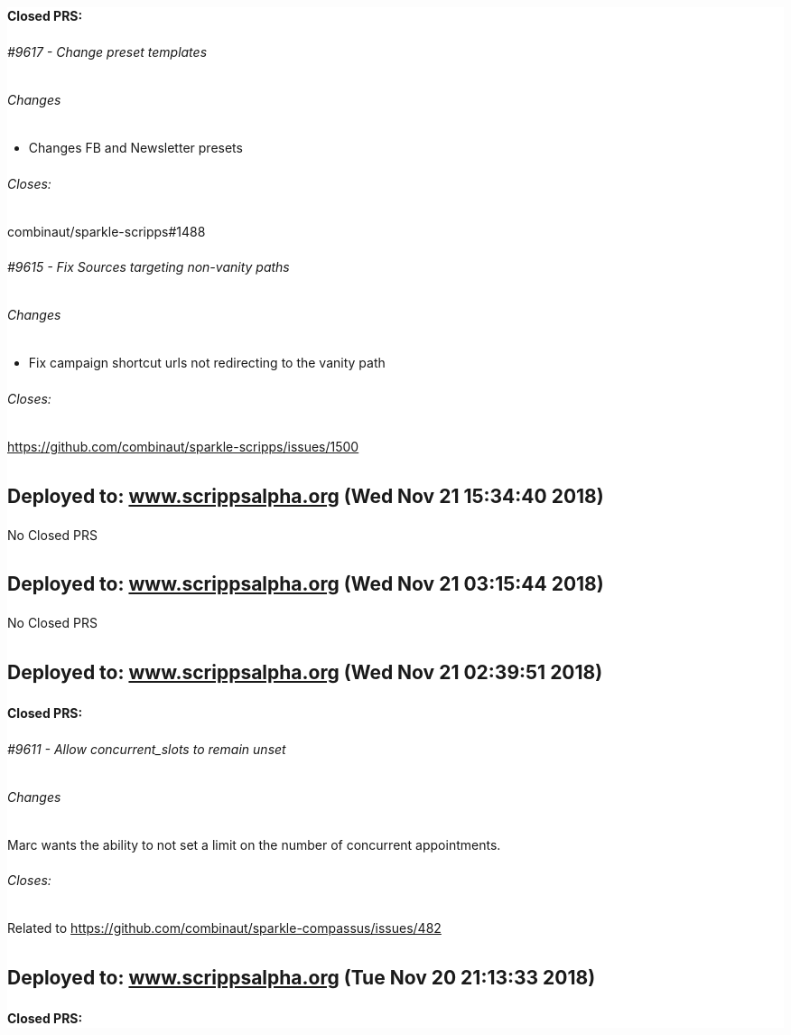 #### Closed PRS:

###### #9617 - Change preset templates

###### Changes

 
- Changes FB and Newsletter presets 


###### Closes:
 combinaut/sparkle-scripps#1488 

###### #9615 - Fix Sources targeting non-vanity paths

###### Changes

 
- Fix campaign shortcut urls not redirecting to the vanity path 


###### Closes:
 https://github.com/combinaut/sparkle-scripps/issues/1500 

[meta_data]: {"www.scrippsalpha.org":{"old_sha":"90df7fc01d3a8c11040aa80e8ec428b883de1f50","commit_sha":"0b2fffbca491c7c51300c6b714f8005b6ba19525"}}

## Deployed to: www.scrippsalpha.org (Wed Nov 21 15:34:40 2018)

No Closed PRS

[meta_data]: {"www.scrippsalpha.org":{"old_sha":"f31978f7564d957fb320c3f5ca32f1e017c71ce0","commit_sha":"27895b8cc13d9e4708b39979477c060190840749"}}

## Deployed to: www.scrippsalpha.org (Wed Nov 21 03:15:44 2018)

No Closed PRS

[meta_data]: {"www.scrippsalpha.org":{"old_sha":"f31978f7564d957fb320c3f5ca32f1e017c71ce0","commit_sha":"f660be865c39bed9336b8c76c70dd9071e23c883"}}

## Deployed to: www.scrippsalpha.org (Wed Nov 21 02:39:51 2018)

#### Closed PRS:

###### #9611 - Allow concurrent_slots to remain unset

###### Changes

 Marc wants the ability to not set a limit on the number of concurrent appointments. 


###### Closes:
 Related to https://github.com/combinaut/sparkle-compassus/issues/482 

[meta_data]: {"www.scrippsalpha.org":{"old_sha":"0895f3f829863ac50c1ba2ad8106d2b31fec4235","commit_sha":"b6ccbfadfdb082bd8d11926652463469b4ecfcf4"}}

## Deployed to: www.scrippsalpha.org (Tue Nov 20 21:13:33 2018)

#### Closed PRS:


[meta_data]: {"www.scrippsalpha.org":{"old_sha":"c46592082f61014","commit_sha":"74f46fc2d589434a9c068148125ab6fb8baf884c"}}
[meta_data]: {"www.scrippsalpha.org":{"old_sha":"595a40b5a804ae39bc7cc0ee596b93051e3aec16","commit_sha":"595a40b5a804ae39bc7cc0ee596b93051e3aec16"}}
[meta_data]: {"www.scrippsalpha.org":{"old_sha":"c46592082f61014daaa62cd0b07d341c841870e7","commit_sha":"efd6d35b45b721ee4929a892571aa5b97c8c0c41"}}
[meta_data]: {"www.scrippsalpha.org":{"old_sha":"5a6907efdcb02fee58be9ef83553878e51b89bda","commit_sha":"699c5332cf0f3392fc5d2f791ee3297512525d4e"}}
[meta_data]: {"www.scrippsalpha.org":{"old_sha":"5a6907efdcb02fee58be9ef83553878e51b89bda","commit_sha":"e91155708026a2ed09b8aacfcf943525363d4278"}}
[meta_data]: {"www.scrippsalpha.org":{"old_sha":"b65405158491f0e2a6af2b2a1b55c136a3de6727","commit_sha":"27d6e74e9de206d065466dbc077830e3fcf6ea2f"}}
[meta_data]: {"www.scrippsalpha.org":{"old_sha":"bd2b41195b5d0c42a9b3617413475100680c50e8","commit_sha":"cbbb81f5c9303a7b7044cc7f6000e24552ed8142"}}
[meta_data]: {"www.scrippsalpha.org":{"old_sha":"10e3fd1c034fa5d3d56c43be4ab5444e0033e307","commit_sha":"704f263d54c60f653b4940ba5b2b2e0f78389adf"}}
[meta_data]: {"www.scrippsalpha.org":{"old_sha":"a927a66f4ff7fcd476a559ba37914a9135b3d933","commit_sha":"c6b22f693874d481790f7bb5d17325411b4718d4"}}
[meta_data]: {"www.scrippsalpha.org":{"old_sha":"2fa5ed9eb3017c7903104a40bdea5de2ea6937bb","commit_sha":"05184c7b8bf8c6721f17bd6e31aa9e925b9b1a46"}}
[meta_data]: {"www.scrippsalpha.org":{"old_sha":"f1f8a011cdb35d84feb844e52b1e3e4e7d7ba0bb","commit_sha":"05bd6126c4d6f829b882995f6861684022d1c673"}}
[meta_data]: {"www.scrippsalpha.org":{"old_sha":"a06dab72f6f2c92f0bbcc9c489fb72d2cc11b861","commit_sha":"8370c76ace86cfb9bc1ac51df60cf0564e49f351"}}
[meta_data]: {"www.scrippsalpha.org":{"old_sha":"f129fe89fd2cdb9c2b25be3d8b6b887607f78da0","commit_sha":"37157734315ca6d30f079403ceea91081deed9b2"}}
[meta_data]: {"www.scrippsalpha.org":{"old_sha":"e56113af80071ca72dbe10aafa613ed07bec44c3","commit_sha":"882c00aaf996861a61d1d148d54a79cd85975b41"}}
[meta_data]: {"www.scrippsalpha.org":{"old_sha":"aba0b56f0bc61fc9900dbd1d6ab518ed8ca10885","commit_sha":"aaf0060e031bc8ce8cafa28005db48e825fed7a2"}}
[meta_data]: {"www.scrippsalpha.org":{"old_sha":"0def31854026d3b9f3ce614db755ab0545d97559","commit_sha":"271b5cc0640bba2b161a59f4b3d2243a0028ae19"}}
[meta_data]: {"www.scrippsalpha.org":{"old_sha":"fe3e012156c6f3787d720727f0921310f796f312","commit_sha":"aedde15bb9078e40cc8b947a1bc1ecf5445bd529"}}
[meta_data]: {"www.scrippsalpha.org":{"old_sha":"2edebf4b96b3d5be39ccccce4267bcb4947b0d35","commit_sha":"4078df9fbcf1588e0c8811d42d4bfbafc9ee5c05"}}
[meta_data]: {"www.scrippsalpha.org":{"old_sha":"a2e1b34e8c795aef4fcfe0ae06f62d5324a272a9","commit_sha":"f153c17d1df25e43f4c039bf52ef1ec4ad399a99"}}
[meta_data]: {"www.scrippsalpha.org":{"old_sha":"d2481a0558760db9e2f63ac93c6be4771df146a6","commit_sha":"5153126358c767dde30eb060a62ed2ff29420d2f"}}
[meta_data]: {"www.scrippsalpha.org":{"old_sha":"9ce34ecc898f317574f13534ef792ea917c0cd1d","commit_sha":"514a7b6fa30345648f1735dbbc6bff458a4bcf5c"}}
[meta_data]: {"www.scrippsalpha.org":{"old_sha":"4ccb367b8617cef21491ce251b725bcf2d9efc5a","commit_sha":"f269256959e1d5c4a2663f0827b8546f7390215e"}}
[meta_data]: {"www.scrippsalpha.org":{"old_sha":"76018eb852bd11e503bada17157a392dce096aee","commit_sha":"bd71c42b370d9e30af4832049c8274d70f25e50d"}}
[meta_data]: {"www.scrippsalpha.org":{"old_sha":"0669b4db6bf7ad75ddf24d216daadae19017abb7","commit_sha":"cef37026c31206c32638d4f4b840c7e1536afa31"}}
[meta_data]: {"www.scrippsalpha.org":{"old_sha":"358d057a1c6de8b2550b5ee76fb1f9ed4561c03f","commit_sha":"f83f9ffa7e2b7d446ecf2368c030b32cd86c45e2"}}
[meta_data]: {"www.scrippsalpha.org":{"old_sha":"18618fd54312725b55cb15c9de55548b7c353eb0","commit_sha":"88d531f4f6c0ba337da1bc16f3036eee60308105"}}
[meta_data]: {"www.scrippsalpha.org":{"old_sha":"0985f634de1532835983633665cdc67f9998786a","commit_sha":"fe9276a165d14579d7059e7b793520b533fafc48"}}
[meta_data]: {"www.scrippsalpha.org":{"old_sha":"ef07a1f7dd8ccee5a6c7626a6f9769f9336e94e2","commit_sha":"b20aad4fbdc8d93ca9c47659cdbb7ef459e7cad8"}}
[meta_data]: {"www.scrippsalpha.org":{"old_sha":"c40c71b9cd1f5b56e5eb107b02b23040301c772c","commit_sha":"d44e130d67e8d9ce35d0eabece24bde20967086c"}}
[meta_data]: {"www.scrippsalpha.org":{"old_sha":"36efe7e4d0a535f13eaf4ad82421910f28fe77d6","commit_sha":"41897dffdfd120986f1d99a40a8e9e07378d95ff"}}
[meta_data]: {"www.scrippsalpha.org":{"old_sha":"e271de9ac58b9606379a899ebc0771c4d9e13167","commit_sha":"53677651ecb5a09e77b584a8c0572bb943f7e0ff"}}
[meta_data]: {"www.scrippsalpha.org":{"old_sha":"4964577b0817bf39ccf1f121355514676d98e90c","commit_sha":"1bea2391b26a43dff66d855cf8f569aa383ae127"}}
[meta_data]: {"www.scrippsalpha.org":{"old_sha":"a3a864b51952fbb396bd52bbc1c11c815564f290","commit_sha":"4bdb80bb820ffc5da2609c9a04afdad4e53c3515"}}
[meta_data]: {"www.scrippsalpha.org":{"old_sha":"3552329d74c76d65d077b1fb88b1cec0d0df77eb","commit_sha":"e15164bcd93c0e41ea15457ba353020f4e421a1c"}}
[meta_data]: {"www.scrippsalpha.org":{"old_sha":"4719ae4f1f31bb90caea7a7563bd5136ba49a7e3","commit_sha":"f9ebd6fcee756d316450b48ac0fbac81bfc67382"}}
[meta_data]: {"www.scrippsalpha.org":{"old_sha":"4719ae4f1f31bb90caea7a7563bd5136ba49a7e3","commit_sha":"357bdab93878e26834f9994f8366c0c036bf5e4a"}}
[meta_data]: {"www.scrippsalpha.org":{"old_sha":"7ada8d4e3916b9fbed36b57ed19aef36145616af","commit_sha":"a6cfad46721088577f72de35f9a18993c4d59273"}}
[meta_data]: {"www.scrippsalpha.org":{"old_sha":"2f371d9aa3cdafe6e7e5c02022617575635a1261","commit_sha":"bb0d62df7733108e4eb723b2cba809c365a7795a"}}
[meta_data]: {"www.scrippsalpha.org":{"old_sha":"3216858cf0e0d587b8e191ac1f41e0dbbbfb8f6d","commit_sha":"3d7e2088d165788a70c0712d5ed8a2eac0d0c850"}}
[meta_data]: {"www.scrippsalpha.org":{"old_sha":"781b545afa72732b9832956376d63ab0856e1e00","commit_sha":"89db6b4d4a8a6d3a3b1071518bf4d1ceac7df934"}}
[meta_data]: {"www.scrippsalpha.org":{"old_sha":"781b545afa72732b9832956376d63ab0856e1e00","commit_sha":"32aec12afdc6f34bf56a4f54af02c2d57132add9"}}
[meta_data]: {"www.scrippsalpha.org":{"old_sha":"1ea5baae8ea1c56a001305b810bb716188a37773","commit_sha":"0041dddb78d5aedd2ff3b4b4357e4c0a5f56c792"}}
[meta_data]: {"www.scrippsalpha.org":{"old_sha":"f08b8dd4834dfae73003d187e51b3549a8656e49","commit_sha":"12f2ca03f11ec3ec24fcb52de11fd49ff6a60159"}}
[meta_data]: {"www.scrippsalpha.org":{"old_sha":"3d82be71127c82fd120ef0926b52b4b6ba50d81f","commit_sha":"cbe8b9f3858b16bbf6dba24d18eb86b0dbdb6171"}}
[meta_data]: {"www.scrippsalpha.org":{"old_sha":"07b6bd3dfdc978d8d3a570550e839d7b2c9dc4b2","commit_sha":"3a57c31423a5f07f78b7045ea5102e81a807e5d2"}}
[meta_data]: {"www.scrippsalpha.org":{"old_sha":"a0ccdada1ecc827967f6931916c930ff671a1cb8","commit_sha":"cecfb7dc84379e8b6a61df863ad52cd25c289c1d"}}
[meta_data]: {"www.scrippsalpha.org":{"old_sha":"9ccaca4d679d3cd07ed421b89d8fbfd4b4811c2c","commit_sha":"3571c2a16aa825a6d9c9de06c5fde3b1fcd085c8"}}
[meta_data]: {"www.scrippsalpha.org":{"old_sha":"83c059ff353ff5cbb33326c3893f03f51da4d3f0","commit_sha":"c4ec9d723ad14cace3839a4224e26ef5f00c56ad"}}
[meta_data]: {"www.scrippsalpha.org":{"old_sha":"2e9aa04b1b9f7bfe3322550c091bd3ff744b60b2","commit_sha":"8ed16d393e9480185990dcc6216df59c161029af"}}
[meta_data]: {"www.scrippsalpha.org":{"old_sha":"10fd6c97ac2c10ca234ec17ff302605f8b2dc5c2","commit_sha":"67faf9d65c9322412ccdbea428092f5748e1557f"}}
[meta_data]: {"www.scrippsalpha.org":{"old_sha":"641e4e7be7b484a2d8e789b6273a57c76798ec43","commit_sha":"188ebdefee39239a44135e566b1c5a20aaa264a8"}}
[meta_data]: {"www.scrippsalpha.org":{"old_sha":"d8814b9e067cb7645d4e41423d57222c97d39581","commit_sha":"8a5861529f21c580b2a2a97d74539f946132506c"}}
[meta_data]: {"www.scrippsalpha.org":{"old_sha":"d8814b9e067cb7645d4e41423d57222c97d39581","commit_sha":"33bd5937ede1a5fc207fcbe54d36f2c1249971b4"}}
[meta_data]: {"www.scrippsalpha.org":{"old_sha":"9bc9a5185a5c9f8a2988a2dcdcfcc6f0419cffc1","commit_sha":"6f68033e6b0125a521179881e4926941631b048d"}}
[meta_data]: {"www.scrippsalpha.org":{"old_sha":"a5d1785a472e402b9f042ad98b72a7c7af0c8605","commit_sha":"5e343e0978983f79a6180455426869bd662366c5"}}
[meta_data]: {"www.scrippsalpha.org":{"old_sha":"50c3365374d0e74f99f81f820e5cfea1f2d46531","commit_sha":"3eadac003b60c5cea974a03ffc9cbb7541d48a19"}}
[meta_data]: {"www.scrippsalpha.org":{"old_sha":"926c8679ecd8d49582c1fbb6961cbfee1e5dfbd7","commit_sha":"d12aa5e1e451e33c763f0d1adc0ee9c787471654"}}
[meta_data]: {"www.scrippsalpha.org":{"old_sha":"49fc5d3051323cfafb138fd7ea1e773174f5e113","commit_sha":"039588b3111c2aec76a38ab9f658ff9b8312bd92"}}
[meta_data]: {"www.scrippsalpha.org":{"old_sha":"58abe82e6e69fd32848cb324b4e477271a75a1bf","commit_sha":"fba6e2c937cb08c44e9b1e70c73c3f0b4cfbb9ca"}}
[meta_data]: {"www.scrippsalpha.org":{"old_sha":"cd2cd4ee78b90620a816fb1d8bba504b9ad24d38","commit_sha":"7958bc46b0f8cc90cdb99fec54a238fa47ac194c"}}
[meta_data]: {"www.scrippsalpha.org":{"old_sha":"e725deac8f2fac124d6d5e5cf6a8d3d1e7e9e46b","commit_sha":"39cbb533e3868338baf35b5f2c15e88166916008"}}
[meta_data]: {"www.scrippsalpha.org":{"old_sha":"bc6aca50eac82c7fd475762e1575aa0b8da4d7a6","commit_sha":"4cb4c0e6b927bdfce8c07b198ade69f1ba9c1f8f"}}
[meta_data]: {"www.scrippsalpha.org":{"old_sha":"bc6aca50eac82c7fd475762e1575aa0b8da4d7a6","commit_sha":"81b8ad7a144b7c79e74ff61417879fb46211f902"}}
[meta_data]: {"www.scrippsalpha.org":{"old_sha":"96ad73318d7f9ef51fcf880545542c50bd52e65f","commit_sha":"225e0499a52162ff19a1000d5a910d8252a1392c"}}
[meta_data]: {"www.scrippsalpha.org":{"old_sha":"a038643171135c564f0e59330c78a5d9c8b1fcfb","commit_sha":"34c79cda9fc419f92d7939cef02cb7a4db88732c"}}
[meta_data]: {"www.scrippsalpha.org":{"old_sha":"2042f7cfc3cea5b2c91569dd44345ada082d651e","commit_sha":"5c0d969bf61e79e125dae59d37eb35106a2d9552"}}
[meta_data]: {"www.scrippsalpha.org":{"old_sha":"805a2ffe314563274270efec6129aedc9ec3f3ec","commit_sha":"8b93c575fb744e51dcc5a8ead41b3b6a60c471f1"}}
[meta_data]: {"www.scrippsalpha.org":{"old_sha":"5334a97ec4a0a6a49419533781fe8023f4d82266","commit_sha":"0ac52f4a33a7a176fcd25cff977fae6ef4760c08"}}
[meta_data]: {"www.scrippsalpha.org":{"old_sha":"103b0ace850b73b92a824e30a5b41dde4e9920eb","commit_sha":"79a79b867568db595ef435c19b51629b38c357d0"}}
[meta_data]: {"www.scrippsalpha.org":{"old_sha":"c9c2bf8e4e90d9d3c95dadfe7fa2e1eb60501ca0","commit_sha":"ca02b020d992aeaa469c28295a6773581d947483"}}
[meta_data]: {"www.scrippsalpha.org":{"old_sha":"ce9a96fca0425d700e5a322e7cf11dd782ef93bd","commit_sha":"b92387fd73a10bf786dcf6154ec87ba34f463853"}}
[meta_data]: {"www.scrippsalpha.org":{"old_sha":"fc482c3b5e0544d987d90b16cdcaae08e8ee7e3a","commit_sha":"ee0fd7e083c29f4b7ce9558c1e3e868c112e588c"}}
[meta_data]: {"www.scrippsalpha.org":{"old_sha":"f3783a9cf7238a717afa57a8d4d2b7e32bd28c0b","commit_sha":"2114324de90e12baba4c7df7af4549ad77a97392"}}
[meta_data]: {"www.scrippsalpha.org":{"old_sha":"8f15c40db1451b2e67051b2013e2486d1d0ac509","commit_sha":"92da8e4cb062e20e50176ff06a1579c57b91bb63"}}
[meta_data]: {"www.scrippsalpha.org":{"old_sha":"9450b9feb0d4d930d410acff18f337851813d1fd","commit_sha":"a4e5610321f5a9c9ab4ff20b53a64a3f8a905393"}}